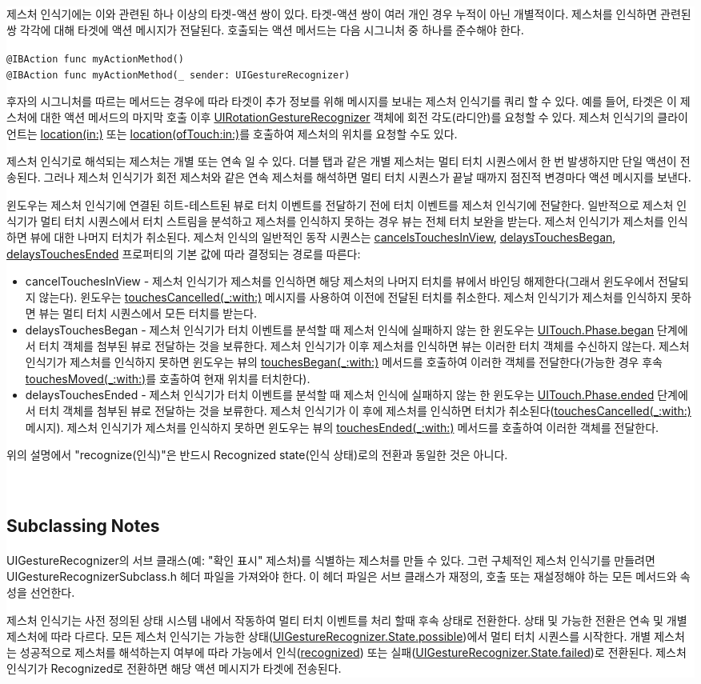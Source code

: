 
제스처 인식기에는 이와 관련된 하나 이상의 타겟-액션 쌍이 있다. 타겟-액션 쌍이 여러 개인 경우 누적이 아닌 개별적이다. 제스처를 인식하면 관련된 쌍 각각에 대해 타겟에 액션 메시지가 전달된다. 호출되는 액션 메서드는 다음 시그니처 중 하나를 준수해야 한다.
```
@IBAction func myActionMethod()
@IBAction func myActionMethod(_ sender: UIGestureRecognizer)
```


후자의 시그니처를 따르는 메서드는 경우에 따라 타겟이 추가 정보를 위해 메시지를 보내는 제스처 인식기를 쿼리 할 수 있다. 예를 들어, 타겟은 이 제스처에 대한 액션 메서드의 마지막 호출 이후 [UIRotationGestureRecognizer](https://developer.apple.com/documentation/uikit/uirotationgesturerecognizer) 객체에 회전 각도(라디안)를 요청할 수 있다. 제스처 인식기의 클라이언트는 [location(in:)](https://developer.apple.com/documentation/uikit/uigesturerecognizer/1624219-location) 또는 [location(ofTouch:in:)](https://developer.apple.com/documentation/uikit/uigesturerecognizer/1624201-location)를 호출하여 제스처의 위치를 요청할 수도 있다. 


제스처 인식기로 해석되는 제스처는 개별 또는 연속 일 수 있다. 더블 탭과 같은 개별 제스처는 멀티 터치 시퀀스에서 한 번 발생하지만 단일 액션이 전송된다. 그러나 제스처 인식기가 회전 제스처와 같은 연속 제스처를 해석하면 멀티 터치 시퀀스가 끝날 때까지 점진적 변경마다 액션 메시지를 보낸다.


윈도우는 제스처 인식기에 연결된 히트-테스트된 뷰로 터치 이벤트를 전달하기 전에 터치 이벤트를 제스처 인식기에 전달한다. 일반적으로 제스처 인식기가 멀티 터치 시퀀스에서 터치 스트림을 분석하고 제스처를 인식하지 못하는 경우 뷰는 전체 터치 보완을 받는다. 제스처 인식기가 제스처를 인식하면 뷰에 대한 나머지 터치가 취소된다. 제스처 인식의 일반적인 동작 시퀀스는 [cancelsTouchesInView](https://developer.apple.com/documentation/uikit/uigesturerecognizer/1624218-cancelstouchesinview), [delaysTouchesBegan](https://developer.apple.com/documentation/uikit/uigesturerecognizer/1624234-delaystouchesbegan), [delaysTouchesEnded](https://developer.apple.com/documentation/uikit/uigesturerecognizer/1624209-delaystouchesended) 프로퍼티의 기본 값에 따라 결정되는 경로를 따른다:

* cancelTouchesInView - 제스처 인식기가 제스처를 인식하면 해당 제스처의 나머지 터치를 뷰에서 바인딩 해제한다(그래서 윈도우에서 전달되지 않는다). 윈도우는 [touchesCancelled(_:with:)](https://developer.apple.com/documentation/uikit/uiresponder/1621116-touchescancelled) 메시지를 사용하여 이전에 전달된 터치를 취소한다. 제스처 인식기가 제스처를 인식하지 못하면 뷰는 멀티 터치 시퀀스에서 모든 터치를 받는다.  
* delaysTouchesBegan - 제스처 인식기가 터치 이벤트를 분석할 때 제스처 인식에 실패하지 않는 한 윈도우는 [UITouch.Phase.began](https://developer.apple.com/documentation/uikit/uitouch/phase/began) 단계에서 터치 객체를 첨부된 뷰로 전달하는 것을 보류한다. 제스처 인식기가 이후 제스처를 인식하면 뷰는 이러한 터치 객체를 수신하지 않는다. 제스처 인식기가 제스처를 인식하지 못하면 윈도우는 뷰의 [touchesBegan(_:with:)](https://developer.apple.com/documentation/uikit/uiresponder/1621142-touchesbegan) 메서드를 호출하여 이러한 객체를 전달한다(가능한 경우 후속 [touchesMoved(_:with:)](https://developer.apple.com/documentation/uikit/uiresponder/1621107-touchesmoved)를 호출하여 현재 위치를 터치한다).
* delaysTouchesEnded - 제스처 인식기가 터치 이벤트를 분석할 때 제스처 인식에 실패하지 않는 한 윈도우는 [UITouch.Phase.ended](https://developer.apple.com/documentation/uikit/uitouch/phase/ended) 단계에서 터치 객체를 첨부된 뷰로 전달하는 것을 보류한다. 제스처 인식기가 이 후에 제스처를 인식하면 터치가 취소된다([touchesCancelled(_:with:)](https://developer.apple.com/documentation/uikit/uiresponder/1621116-touchescancelled) 메시지). 제스처 인식기가 제스처를 인식하지 못하면 윈도우는 뷰의 [touchesEnded(_:with:)](https://developer.apple.com/documentation/uikit/uiresponder/1621084-touchesended) 메서드를 호출하여 이러한 객체를 전달한다.


위의 설명에서 "recognize(인식)"은 반드시 Recognized state(인식 상태)로의 전환과 동일한 것은 아니다.


&nbsp;
## Subclassing Notes
UIGestureRecognizer의 서브 클래스(예: "확인 표시" 제스처)를 식별하는 제스처를 만들 수 있다. 그런 구체적인 제스처 인식기를 만들려면 UIGestureRecognizerSubclass.h 헤더 파일을 가져와야 한다. 이 헤더 파일은 서브 클래스가 재정의, 호출 또는 재설정해야 하는 모든 메서드와 속성을 선언한다.


제스처 인식기는 사전 정의된 상태 시스템 내에서 작동하여 멀티 터치 이벤트를 처리 할때 후속 상태로 전환한다. 상태 및 가능한 전환은 연속 및 개별 제스처에 따라 다르다. 모든 제스처 인식기는 가능한 상태([UIGestureRecognizer.State.possible](https://developer.apple.com/documentation/uikit/uigesturerecognizer/state/possible))에서 멀티 터치 시퀀스를 시작한다. 개별 제스처는 성공적으로 제스처를 해석하는지 여부에 따라 가능에서 인식([recognized](https://developer.apple.com/documentation/uikit/uigesturerecognizer/state/1624228-recognized)) 또는 실패([UIGestureRecognizer.State.failed](https://developer.apple.com/documentation/uikit/uigesturerecognizer/state/failed))로 전환된다. 제스처 인식기가 Recognized로 전환하면 해당 액션 메시지가 타겟에 전송된다.
